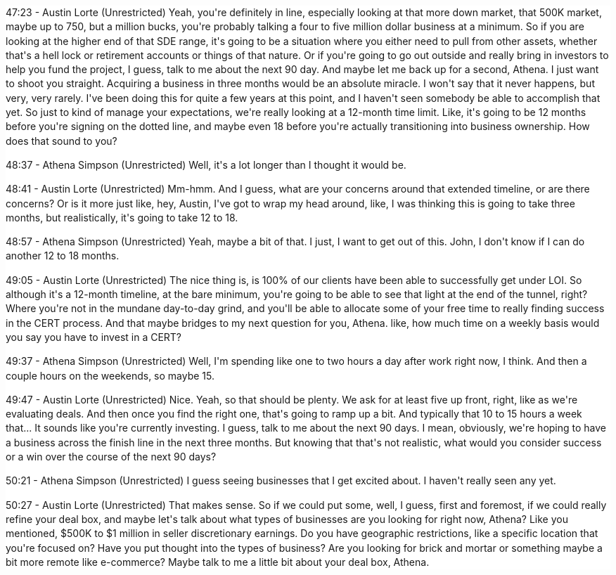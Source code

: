 47:23 - Austin Lorte (Unrestricted)
  Yeah, you're definitely in line, especially looking at that more down market, that 500K market, maybe up to 750, but a million bucks, you're probably talking a four to five million dollar business at a minimum.  So if you are looking at the higher end of that SDE range, it's going to be a situation where you either need to pull from other assets, whether that's a hell lock or retirement accounts or things of that nature.  Or if you're going to go out outside and really bring in investors to help you fund the project, I guess, talk to me about the next 90 day.  And maybe let me back up for a second, Athena. I just want to shoot you straight. Acquiring a business in three months would be an absolute miracle.  I won't say that it never happens, but very, very rarely. I've been doing this for quite a few years at this point, and I haven't seen somebody be able to accomplish that yet.  So just to kind of manage your expectations, we're really looking at a 12-month time limit. Like, it's going to be 12 months before you're signing on the dotted line, and maybe even 18 before you're actually transitioning into business ownership.  How does that sound to you?

48:37 - Athena Simpson (Unrestricted)
  Well, it's a lot longer than I thought it would be.

48:41 - Austin Lorte (Unrestricted)
  Mm-hmm. And I guess, what are your concerns around that extended timeline, or are there concerns? Or is it more just like, hey, Austin, I've got to wrap my head around, like, I was thinking this is going to take three months, but realistically, it's going to take 12 to 18.

48:57 - Athena Simpson (Unrestricted)
  Yeah, maybe a bit of that. I just, I want to get out of this. John, I don't know if I can do another 12 to 18 months.

49:05 - Austin Lorte (Unrestricted)
  The nice thing is, is 100% of our clients have been able to successfully get under LOI. So although it's a 12-month timeline, at the bare minimum, you're going to be able to see that light at the end of the tunnel, right?  Where you're not in the mundane day-to-day grind, and you'll be able to allocate some of your free time to really finding success in the CERT process.  And that maybe bridges to my next question for you, Athena. like, how much time on a weekly basis would you say you have to invest in a CERT?

49:37 - Athena Simpson (Unrestricted)
  Well, I'm spending like one to two hours a day after work right now, I think. And then a couple hours on the weekends, so maybe 15.

49:47 - Austin Lorte (Unrestricted)
  Nice. Yeah, so that should be plenty. We ask for at least five up front, right, like as we're evaluating deals.  And then once you find the right one, that's going to ramp up a bit. And typically that 10 to 15 hours a week that...  It sounds like you're currently investing. I guess, talk to me about the next 90 days. I mean, obviously, we're hoping to have a business across the finish line in the next three months.  But knowing that that's not realistic, what would you consider success or a win over the course of the next 90 days?

50:21 - Athena Simpson (Unrestricted)
  I guess seeing businesses that I get excited about. I haven't really seen any yet.

50:27 - Austin Lorte (Unrestricted)
  That makes sense. So if we could put some, well, I guess, first and foremost, if we could really refine your deal box, and maybe let's talk about what types of businesses are you looking for right now, Athena?  Like you mentioned, $500K to $1 million in seller discretionary earnings. Do you have geographic restrictions, like a specific location that you're focused on?  Have you put thought into the types of business? Are you looking for brick and mortar or something maybe a bit more remote like e-commerce?  Maybe talk to me a little bit about your deal box, Athena.
